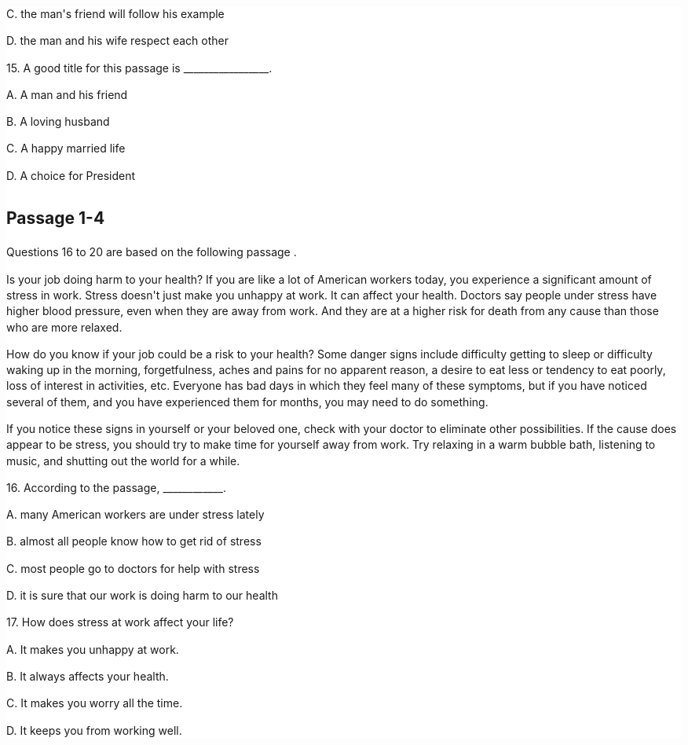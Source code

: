 C. the man's friend will follow his example

D. the man and his wife respect each other

15\. A good title for this passage is
\_\_\_\_\_\_\_\_\_\_\_\_\_\_\_\_\_.

A. A man and his friend

B. A loving husband

C. A happy married life

D. A choice for President

## Passage 1-4

Questions 16 to 20 are based on the following passage .

Is your job doing harm to your health? If you are like a lot of American
workers today, you experience a significant amount of stress in work.
Stress doesn't just make you unhappy at work. It can affect your
health. Doctors say people under stress have higher blood pressure, even
when they are away from work. And they are at a higher risk for death
from any cause than those who are more relaxed.

How do you know if your job could be a risk to your health? Some danger
signs include difficulty getting to sleep or difficulty waking up in the
morning, forgetfulness, aches and pains for no apparent reason, a desire
to eat less or tendency to eat poorly, loss of interest in activities,
etc. Everyone has bad days in which they feel many of these symptoms,
but if you have noticed several of them, and you have experienced them
for months, you may need to do something.

If you notice these signs in yourself or your beloved one, check with
your doctor to eliminate other possibilities. If the cause does appear
to be stress, you should try to make time for yourself away from work.
Try relaxing in a warm bubble bath, listening to music, and shutting out
the world for a while.

16\. According to the passage, \_\_\_\_\_\_\_\_\_\_\_\_.

A. many American workers are under stress lately

B. almost all people know how to get rid of stress

C. most people go to doctors for help with stress

D. it is sure that our work is doing harm to our health

17\. How does stress at work affect your life?

A. It makes you unhappy at work.

B. It always affects your health.

C. It makes you worry all the time.

D. It keeps you from working well.
